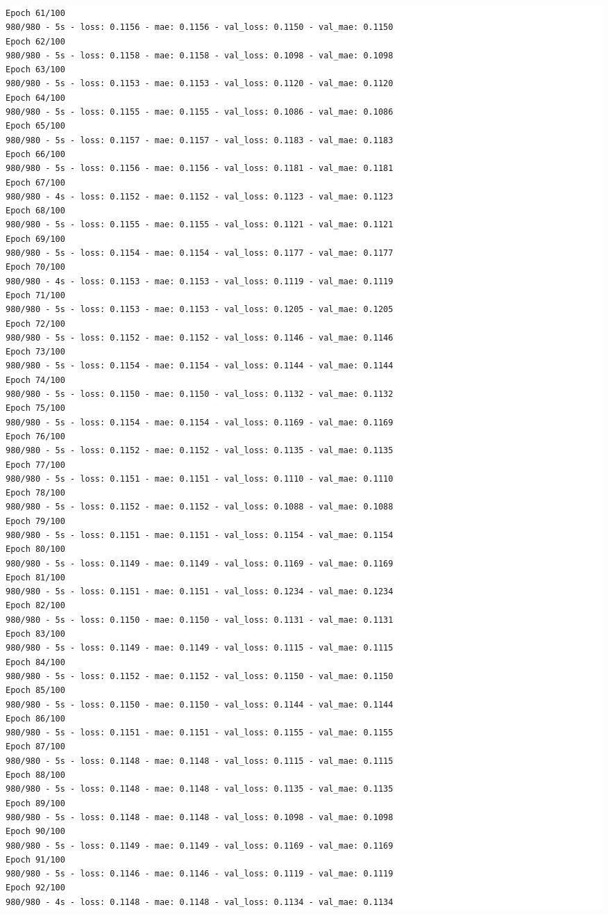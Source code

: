     Epoch 61/100
    980/980 - 5s - loss: 0.1156 - mae: 0.1156 - val_loss: 0.1150 - val_mae: 0.1150
    Epoch 62/100
    980/980 - 5s - loss: 0.1158 - mae: 0.1158 - val_loss: 0.1098 - val_mae: 0.1098
    Epoch 63/100
    980/980 - 5s - loss: 0.1153 - mae: 0.1153 - val_loss: 0.1120 - val_mae: 0.1120
    Epoch 64/100
    980/980 - 5s - loss: 0.1155 - mae: 0.1155 - val_loss: 0.1086 - val_mae: 0.1086
    Epoch 65/100
    980/980 - 5s - loss: 0.1157 - mae: 0.1157 - val_loss: 0.1183 - val_mae: 0.1183
    Epoch 66/100
    980/980 - 5s - loss: 0.1156 - mae: 0.1156 - val_loss: 0.1181 - val_mae: 0.1181
    Epoch 67/100
    980/980 - 4s - loss: 0.1152 - mae: 0.1152 - val_loss: 0.1123 - val_mae: 0.1123
    Epoch 68/100
    980/980 - 5s - loss: 0.1155 - mae: 0.1155 - val_loss: 0.1121 - val_mae: 0.1121
    Epoch 69/100
    980/980 - 5s - loss: 0.1154 - mae: 0.1154 - val_loss: 0.1177 - val_mae: 0.1177
    Epoch 70/100
    980/980 - 4s - loss: 0.1153 - mae: 0.1153 - val_loss: 0.1119 - val_mae: 0.1119
    Epoch 71/100
    980/980 - 5s - loss: 0.1153 - mae: 0.1153 - val_loss: 0.1205 - val_mae: 0.1205
    Epoch 72/100
    980/980 - 5s - loss: 0.1152 - mae: 0.1152 - val_loss: 0.1146 - val_mae: 0.1146
    Epoch 73/100
    980/980 - 5s - loss: 0.1154 - mae: 0.1154 - val_loss: 0.1144 - val_mae: 0.1144
    Epoch 74/100
    980/980 - 5s - loss: 0.1150 - mae: 0.1150 - val_loss: 0.1132 - val_mae: 0.1132
    Epoch 75/100
    980/980 - 5s - loss: 0.1154 - mae: 0.1154 - val_loss: 0.1169 - val_mae: 0.1169
    Epoch 76/100
    980/980 - 5s - loss: 0.1152 - mae: 0.1152 - val_loss: 0.1135 - val_mae: 0.1135
    Epoch 77/100
    980/980 - 5s - loss: 0.1151 - mae: 0.1151 - val_loss: 0.1110 - val_mae: 0.1110
    Epoch 78/100
    980/980 - 5s - loss: 0.1152 - mae: 0.1152 - val_loss: 0.1088 - val_mae: 0.1088
    Epoch 79/100
    980/980 - 5s - loss: 0.1151 - mae: 0.1151 - val_loss: 0.1154 - val_mae: 0.1154
    Epoch 80/100
    980/980 - 5s - loss: 0.1149 - mae: 0.1149 - val_loss: 0.1169 - val_mae: 0.1169
    Epoch 81/100
    980/980 - 5s - loss: 0.1151 - mae: 0.1151 - val_loss: 0.1234 - val_mae: 0.1234
    Epoch 82/100
    980/980 - 5s - loss: 0.1150 - mae: 0.1150 - val_loss: 0.1131 - val_mae: 0.1131
    Epoch 83/100
    980/980 - 5s - loss: 0.1149 - mae: 0.1149 - val_loss: 0.1115 - val_mae: 0.1115
    Epoch 84/100
    980/980 - 5s - loss: 0.1152 - mae: 0.1152 - val_loss: 0.1150 - val_mae: 0.1150
    Epoch 85/100
    980/980 - 5s - loss: 0.1150 - mae: 0.1150 - val_loss: 0.1144 - val_mae: 0.1144
    Epoch 86/100
    980/980 - 5s - loss: 0.1151 - mae: 0.1151 - val_loss: 0.1155 - val_mae: 0.1155
    Epoch 87/100
    980/980 - 5s - loss: 0.1148 - mae: 0.1148 - val_loss: 0.1115 - val_mae: 0.1115
    Epoch 88/100
    980/980 - 5s - loss: 0.1148 - mae: 0.1148 - val_loss: 0.1135 - val_mae: 0.1135
    Epoch 89/100
    980/980 - 5s - loss: 0.1148 - mae: 0.1148 - val_loss: 0.1098 - val_mae: 0.1098
    Epoch 90/100
    980/980 - 5s - loss: 0.1149 - mae: 0.1149 - val_loss: 0.1169 - val_mae: 0.1169
    Epoch 91/100
    980/980 - 5s - loss: 0.1146 - mae: 0.1146 - val_loss: 0.1119 - val_mae: 0.1119
    Epoch 92/100
    980/980 - 4s - loss: 0.1148 - mae: 0.1148 - val_loss: 0.1134 - val_mae: 0.1134